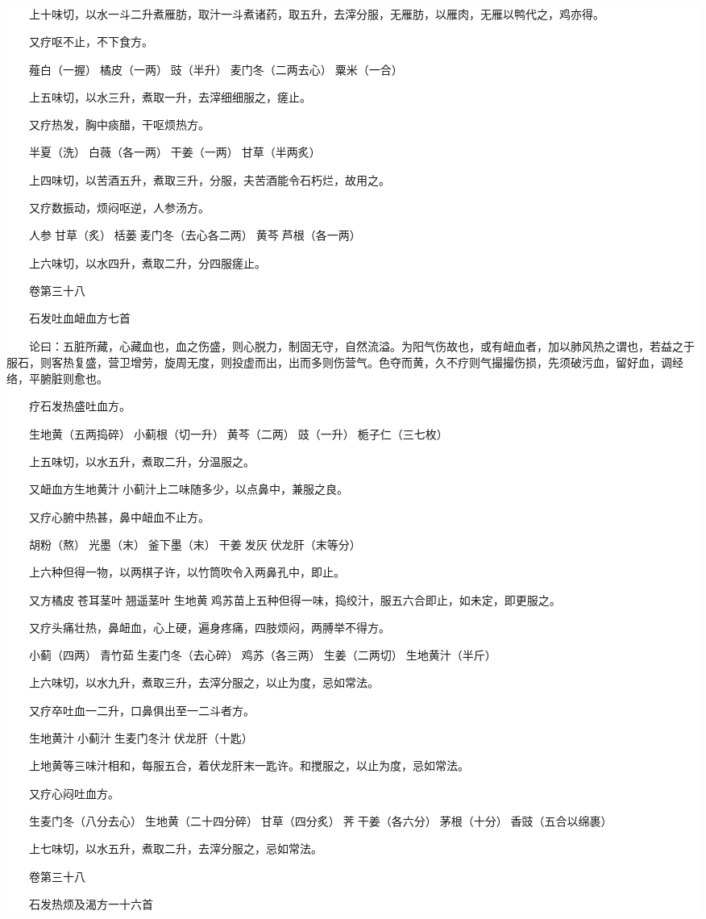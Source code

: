 
　　上十味切，以水一斗二升煮雁肪，取汁一斗煮诸药，取五升，去滓分服，无雁肪，以雁肉，无雁以鸭代之，鸡亦得。

　　又疗呕不止，不下食方。

　　薤白（一握） 橘皮（一两） 豉（半升） 麦门冬（二两去心） 粟米（一合）

　　上五味切，以水三升，煮取一升，去滓细细服之，瘥止。

　　又疗热发，胸中痰醋，干呕烦热方。

　　半夏（洗） 白薇（各一两） 干姜（一两） 甘草（半两炙）

　　上四味切，以苦酒五升，煮取三升，分服，夫苦酒能令石朽烂，故用之。

　　又疗数振动，烦闷呕逆，人参汤方。

　　人参 甘草（炙） 栝蒌 麦门冬（去心各二两） 黄芩 芦根（各一两）

　　上六味切，以水四升，煮取二升，分四服瘥止。

　　卷第三十八

　　石发吐血衄血方七首

　　论曰：五脏所藏，心藏血也，血之伤盛，则心脱力，制固无守，自然流溢。为阳气伤故也，或有衄血者，加以肺风热之谓也，若益之于服石，则客热复盛，营卫增劳，旋周无度，则投虚而出，出而多则伤营气。色夺而黄，久不疗则气撮撮伤损，先须破污血，留好血，调经络，平腑脏则愈也。

　　疗石发热盛吐血方。

　　生地黄（五两捣碎） 小蓟根（切一升） 黄芩（二两） 豉（一升） 栀子仁（三七枚）

　　上五味切，以水五升，煮取二升，分温服之。

　　又衄血方生地黄汁 小蓟汁上二味随多少，以点鼻中，兼服之良。

　　又疗心腑中热甚，鼻中衄血不止方。

　　胡粉（熬） 光墨（末） 釜下墨（末） 干姜 发灰 伏龙肝（末等分）

　　上六种但得一物，以两棋子许，以竹筒吹令入两鼻孔中，即止。

　　又方橘皮 苍耳茎叶 翘遥茎叶 生地黄 鸡苏苗上五种但得一味，捣绞汁，服五六合即止，如未定，即更服之。

　　又疗头痛壮热，鼻衄血，心上硬，遍身疼痛，四肢烦闷，两膊举不得方。

　　小蓟（四两） 青竹茹 生麦门冬（去心碎） 鸡苏（各三两） 生姜（二两切） 生地黄汁（半斤）

　　上六味切，以水九升，煮取三升，去滓分服之，以止为度，忌如常法。

　　又疗卒吐血一二升，口鼻俱出至一二斗者方。

　　生地黄汁 小蓟汁 生麦门冬汁 伏龙肝（十匙）

　　上地黄等三味汁相和，每服五合，着伏龙肝末一匙许。和搅服之，以止为度，忌如常法。

　　又疗心闷吐血方。

　　生麦门冬（八分去心） 生地黄（二十四分碎） 甘草（四分炙） 荠 干姜（各六分） 茅根（十分） 香豉（五合以绵裹）

　　上七味切，以水五升，煮取二升，去滓分服之，忌如常法。

　　卷第三十八

　　石发热烦及渴方一十六首

